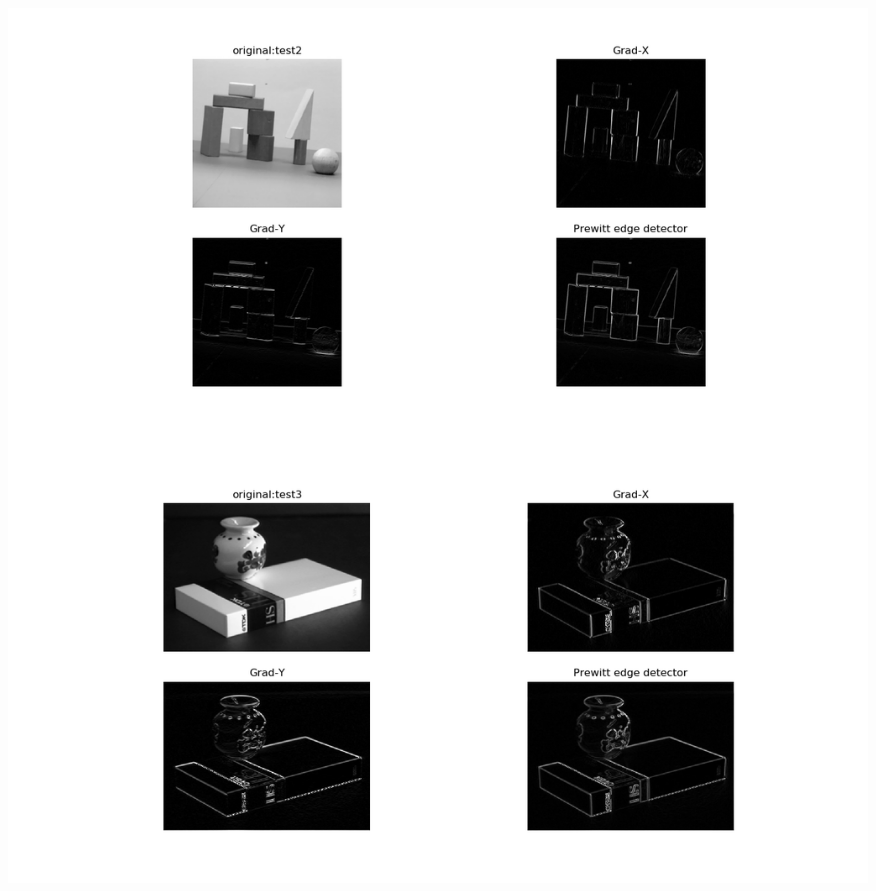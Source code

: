 
![](<https://github.com/jzy124/final/raw/master/1/test2-Prewitt.png>)

![](<https://github.com/jzy124/final/raw/master/1/test3-Prewitt.png>)
